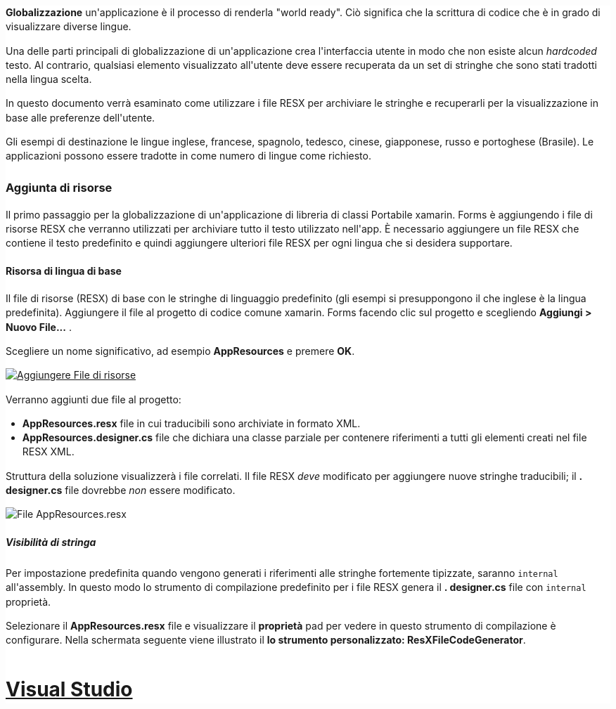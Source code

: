 **Globalizzazione** un'applicazione è il processo di renderla "world ready". Ciò significa che la scrittura di codice che è in grado di visualizzare diverse lingue.

Una delle parti principali di globalizzazione di un'applicazione crea l'interfaccia utente in modo che non esiste alcun *hardcoded* testo. Al contrario, qualsiasi elemento visualizzato all'utente deve essere recuperata da un set di stringhe che sono stati tradotti nella lingua scelta.

In questo documento verrà esaminato come utilizzare i file RESX per archiviare le stringhe e recuperarli per la visualizzazione in base alle preferenze dell'utente.

Gli esempi di destinazione le lingue inglese, francese, spagnolo, tedesco, cinese, giapponese, russo e portoghese (Brasile). Le applicazioni possono essere tradotte in come numero di lingue come richiesto.

### <a name="adding-resources"></a>Aggiunta di risorse

Il primo passaggio per la globalizzazione di un'applicazione di libreria di classi Portabile xamarin. Forms è aggiungendo i file di risorse RESX che verranno utilizzati per archiviare tutto il testo utilizzato nell'app. È necessario aggiungere un file RESX che contiene il testo predefinito e quindi aggiungere ulteriori file RESX per ogni lingua che si desidera supportare.

#### <a name="base-language-resource"></a>Risorsa di lingua di base

Il file di risorse (RESX) di base con le stringhe di linguaggio predefinito (gli esempi si presuppongono il che inglese è la lingua predefinita). Aggiungere il file al progetto di codice comune xamarin. Forms facendo clic sul progetto e scegliendo **Aggiungi > Nuovo File...** .

Scegliere un nome significativo, ad esempio **AppResources** e premere **OK**.

[![Aggiungere File di risorse](localization-images/resx-new-file-sml.png "nuova finestra di dialogo File")](localization-images/resx-new-file.png#lightbox "nuova finestra di dialogo File")

Verranno aggiunti due file al progetto:

* **AppResources.resx** file in cui traducibili sono archiviate in formato XML.
* **AppResources.designer.cs** file che dichiara una classe parziale per contenere riferimenti a tutti gli elementi creati nel file RESX XML.

Struttura della soluzione visualizzerà i file correlati. Il file RESX *deve* modificato per aggiungere nuove stringhe traducibili; il **. designer.cs** file dovrebbe *non* essere modificato.

![](localization-images/appresources-tree.png "File AppResources.resx")

##### <a name="string-visibility"></a>Visibilità di stringa

Per impostazione predefinita quando vengono generati i riferimenti alle stringhe fortemente tipizzate, saranno `internal` all'assembly. In questo modo lo strumento di compilazione predefinito per i file RESX genera il **. designer.cs** file con `internal` proprietà.

Selezionare il **AppResources.resx** file e visualizzare il **proprietà** pad per vedere in questo strumento di compilazione è configurare. Nella schermata seguente viene illustrato il **lo strumento personalizzato: ResXFileCodeGenerator**.


# <a name="visual-studiotabvswin"></a>[Visual Studio](#tab/vswin)
